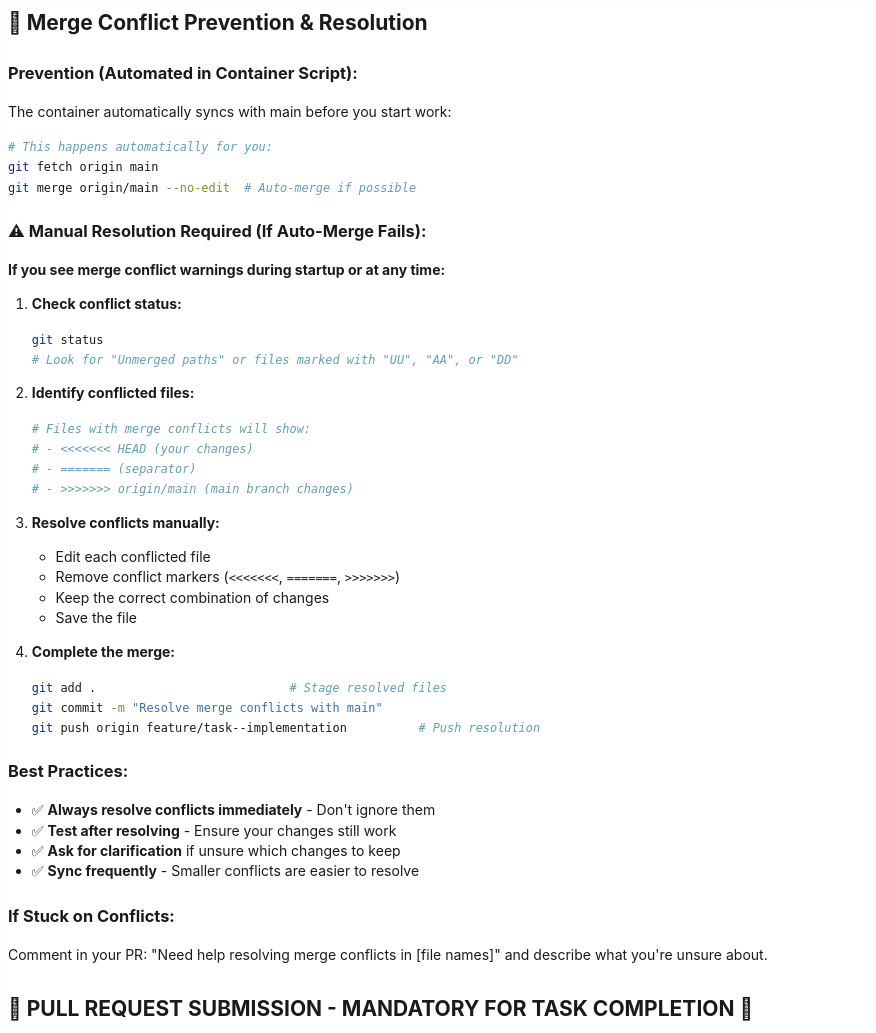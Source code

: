 ## 🔄 **Merge Conflict Prevention & Resolution**

### **Prevention (Automated in Container Script):**
The container automatically syncs with main before you start work:
```bash
# This happens automatically for you:
git fetch origin main
git merge origin/main --no-edit  # Auto-merge if possible
```

### **⚠️ Manual Resolution Required (If Auto-Merge Fails):**

**If you see merge conflict warnings during startup or at any time:**

1. **Check conflict status:**
   ```bash
   git status
   # Look for "Unmerged paths" or files marked with "UU", "AA", or "DD"
   ```

2. **Identify conflicted files:**
   ```bash
   # Files with merge conflicts will show:
   # - <<<<<<< HEAD (your changes)
   # - ======= (separator)
   # - >>>>>>> origin/main (main branch changes)
   ```

3. **Resolve conflicts manually:**
   - Edit each conflicted file
   - Remove conflict markers (`<<<<<<<`, `=======`, `>>>>>>>`)
   - Keep the correct combination of changes
   - Save the file

4. **Complete the merge:**
   ```bash
   git add .                           # Stage resolved files
   git commit -m "Resolve merge conflicts with main"
   git push origin feature/task--implementation          # Push resolution
   ```

### **Best Practices:**
- ✅ **Always resolve conflicts immediately** - Don't ignore them
- ✅ **Test after resolving** - Ensure your changes still work
- ✅ **Ask for clarification** if unsure which changes to keep
- ✅ **Sync frequently** - Smaller conflicts are easier to resolve

### **If Stuck on Conflicts:**
Comment in your PR: "Need help resolving merge conflicts in [file names]" and describe what you're unsure about.

## **🚨 PULL REQUEST SUBMISSION - MANDATORY FOR TASK COMPLETION 🚨**

